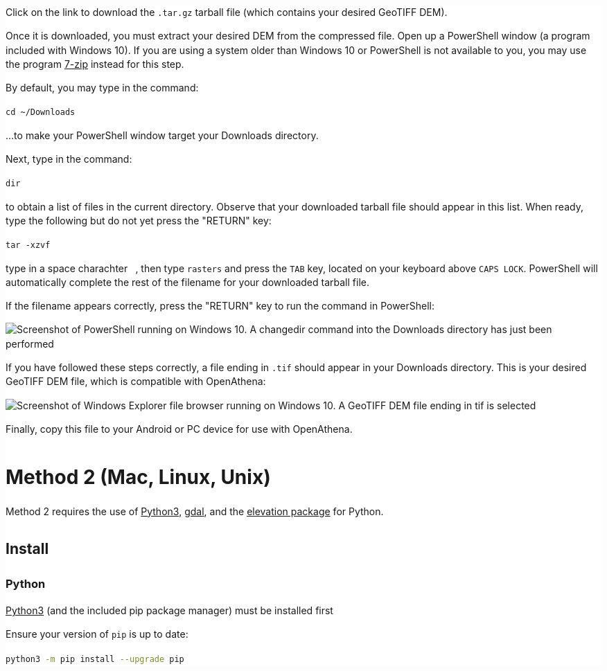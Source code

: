 Click on the link to download the `.tar.gz` tarball file (which contains your desired GeoTIFF DEM).

Once it is downloaded, you must extract your desired DEM from the compressed file. Open up a PowerShell window (a program included with Windows 10). If you are using a system older than Windows 10 or PowerShell is not available to you, you may use the program [7-zip](https://www.7-zip.org/) instead for this step.

By default, you may type in the command:
```
cd ~/Downloads
```

...to make your PowerShell window target your Downloads directory.

Next, type in the command:
```
dir
```

to obtain a list of files in the current directory. Observe that your downloaded tarball file should appear in this list. When ready, type the following but do not yet press the "RETURN" key:
```
tar -xzvf
```

type in a space charachter ` `, then type `rasters` and press the `TAB` key, located on your keyboard above `CAPS LOCK`. PowerShell will automatically complete the rest of the filename for your downloaded tarball file.

If the filename appears correctly, press the "RETURN" key to run the command in PowerShell:

<img width="565" alt="Screenshot of PowerShell running on Windows 10. A changedir command into the Downloads directory has just been performed" src="./assets/powershell_extract_tarball_demo.png">

If you have followed these steps correctly, a file ending in `.tif` should appear in your Downloads directory. This is your desired GeoTIFF DEM file, which is compatible with OpenAthena:


<img width="565" alt="Screenshot of Windows Explorer file browser running on Windows 10. A GeoTIFF DEM file ending in tif is selected" src="./assets/windows_explorer_downloads_tif_demo.png">

Finally, copy this file to your Android or PC device for use with OpenAthena.

# Method 2 (Mac, Linux, Unix)

Method 2 requires the use of [Python3](https://www.python.org/), [gdal](https://gdal.org/), and the [elevation package](http://elevation.bopen.eu/en/stable/quickstart.html#command-line-usage) for Python.

## Install

### Python
[Python3](https://www.python.org/) (and the included pip package manager) must be installed first

Ensure your version of `pip` is up to date:
```bash
python3 -m pip install --upgrade pip
```
